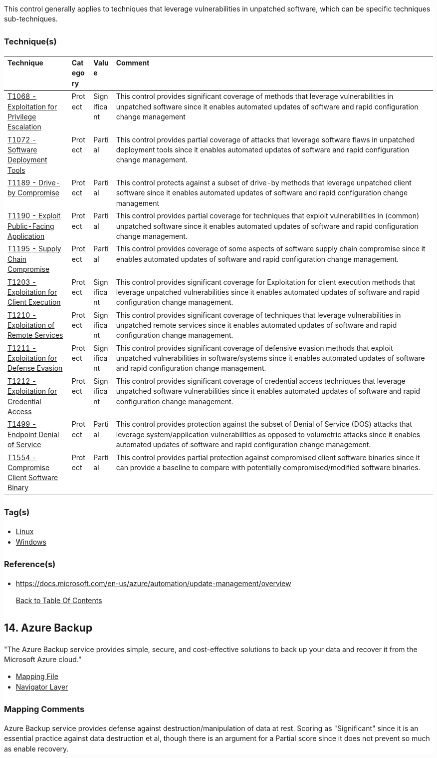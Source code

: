 
This control generally applies to techniques that leverage vulnerabilities in unpatched software, which can be specific techniques  sub-techniques.   


### Technique(s)

|Technique|Category|Value|Comment|
| :--- | :--- | :--- | :--- |
|[T1068 - Exploitation for Privilege Escalation](https://attack.mitre.org/techniques/T1068/)|Protect|Significant|This control provides significant coverage of methods that leverage vulnerabilities in unpatched software since it enables automated updates of software and rapid configuration change management|
|[T1072 - Software Deployment Tools](https://attack.mitre.org/techniques/T1072/)|Protect|Partial|This control provides partial coverage of attacks that leverage software flaws in unpatched deployment tools since it enables automated updates of software and rapid configuration change management.|
|[T1189 - Drive-by Compromise](https://attack.mitre.org/techniques/T1189/)|Protect|Partial|This control protects against a subset of drive-by methods that leverage unpatched client software since it enables automated updates of software and rapid configuration change management|
|[T1190 - Exploit Public-Facing Application](https://attack.mitre.org/techniques/T1190/)|Protect|Partial|This control provides partial coverage for techniques that exploit vulnerabilities in (common) unpatched software since it enables automated updates of software and rapid configuration change management.|
|[T1195 - Supply Chain Compromise](https://attack.mitre.org/techniques/T1195/)|Protect|Partial|This control provides coverage of some aspects of software supply chain compromise since it enables automated updates of software and rapid configuration change management.|
|[T1203 - Exploitation for Client Execution](https://attack.mitre.org/techniques/T1203/)|Protect|Significant|This control provides significant coverage for Exploitation for client execution methods that leverage unpatched vulnerabilities since it enables automated updates of software and rapid configuration change management.|
|[T1210 - Exploitation of Remote Services](https://attack.mitre.org/techniques/T1210/)|Protect|Significant|This control provides significant coverage of techniques that leverage vulnerabilities in unpatched remote services since it enables automated updates of software and rapid configuration change management.|
|[T1211 - Exploitation for Defense Evasion](https://attack.mitre.org/techniques/T1211/)|Protect|Significant|This control provides significant coverage of defensive evasion methods that exploit unpatched vulnerabilities in software/systems since it enables automated updates of software and rapid configuration change management.|
|[T1212 - Exploitation for Credential Access](https://attack.mitre.org/techniques/T1212/)|Protect|Significant|This control provides significant coverage of credential access techniques that leverage unpatched software vulnerabilities since it enables automated updates of software and rapid configuration change management.|
|[T1499 - Endpoint Denial of Service](https://attack.mitre.org/techniques/T1499/)|Protect|Partial|This control provides protection against the subset of Denial of Service (DOS) attacks that leverage system/application vulnerabilities as opposed to volumetric attacks since it enables automated updates of software and rapid configuration change management.|
|[T1554 - Compromise Client Software Binary](https://attack.mitre.org/techniques/T1554/)|Protect|Partial|This control provides partial protection against compromised client software binaries since it can provide a baseline to compare with potentially compromised/modified software binaries.|
  


### Tag(s)
- [Linux](#20-linux)
- [Windows](#31-windows)
  


### Reference(s)
- <https://docs.microsoft.com/en-us/azure/automation/update-management/overview>
  

  [Back to Table Of Contents](#contents)
## 14. Azure Backup


"The Azure Backup service provides simple, secure, and cost-effective solutions to back up your data and recover it from the Microsoft Azure cloud."

- [Mapping File](AzureBackup.yaml)
- [Navigator Layer](layers/AzureBackup.json)

### Mapping Comments


Azure Backup service provides defense against destruction/manipulation of data at rest. Scoring as "Significant" since it is an essential practice against data destruction et al, though there is an argument for a Partial score since it does not prevent so much as enable recovery.  
